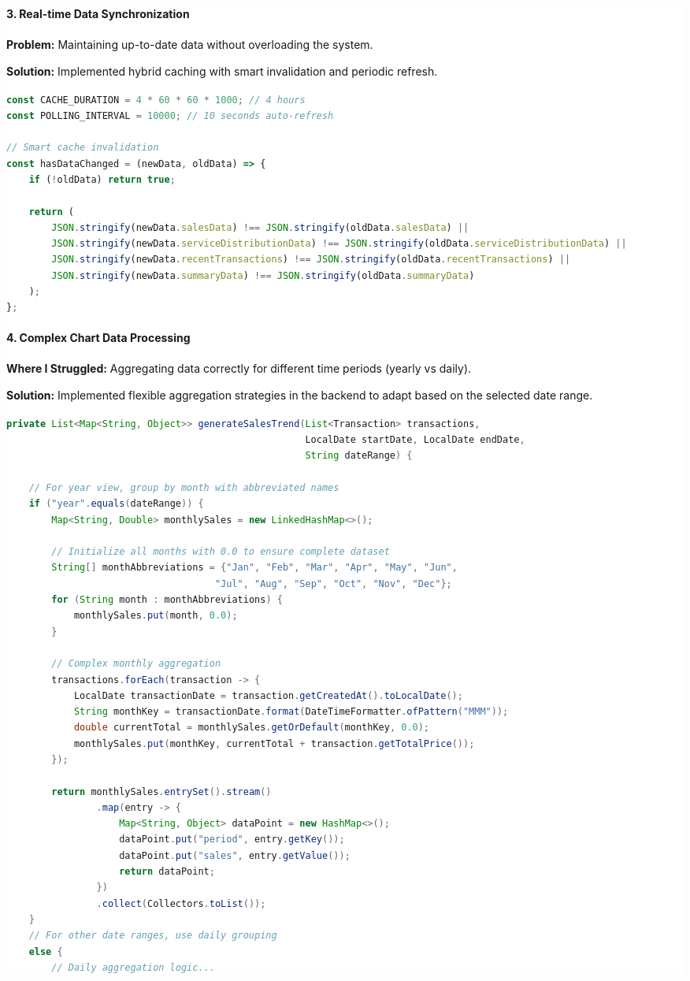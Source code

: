 #### 3. Real-time Data Synchronization  
**Problem:** Maintaining up-to-date data without overloading the system.  

**Solution:** Implemented hybrid caching with smart invalidation and periodic refresh.

```javascript
const CACHE_DURATION = 4 * 60 * 60 * 1000; // 4 hours
const POLLING_INTERVAL = 10000; // 10 seconds auto-refresh

// Smart cache invalidation
const hasDataChanged = (newData, oldData) => {
    if (!oldData) return true;

    return (
        JSON.stringify(newData.salesData) !== JSON.stringify(oldData.salesData) ||
        JSON.stringify(newData.serviceDistributionData) !== JSON.stringify(oldData.serviceDistributionData) ||
        JSON.stringify(newData.recentTransactions) !== JSON.stringify(oldData.recentTransactions) ||
        JSON.stringify(newData.summaryData) !== JSON.stringify(oldData.summaryData)
    );
};
```

#### 4. Complex Chart Data Processing  
**Where I Struggled:** Aggregating data correctly for different time periods (yearly vs daily).  

**Solution:** Implemented flexible aggregation strategies in the backend to adapt based on the selected date range.

```java
private List<Map<String, Object>> generateSalesTrend(List<Transaction> transactions, 
                                                     LocalDate startDate, LocalDate endDate, 
                                                     String dateRange) {
    
    // For year view, group by month with abbreviated names
    if ("year".equals(dateRange)) {
        Map<String, Double> monthlySales = new LinkedHashMap<>();
        
        // Initialize all months with 0.0 to ensure complete dataset
        String[] monthAbbreviations = {"Jan", "Feb", "Mar", "Apr", "May", "Jun", 
                                     "Jul", "Aug", "Sep", "Oct", "Nov", "Dec"};
        for (String month : monthAbbreviations) {
            monthlySales.put(month, 0.0);
        }
        
        // Complex monthly aggregation
        transactions.forEach(transaction -> {
            LocalDate transactionDate = transaction.getCreatedAt().toLocalDate();
            String monthKey = transactionDate.format(DateTimeFormatter.ofPattern("MMM"));
            double currentTotal = monthlySales.getOrDefault(monthKey, 0.0);
            monthlySales.put(monthKey, currentTotal + transaction.getTotalPrice());
        });
        
        return monthlySales.entrySet().stream()
                .map(entry -> {
                    Map<String, Object> dataPoint = new HashMap<>();
                    dataPoint.put("period", entry.getKey());
                    dataPoint.put("sales", entry.getValue());
                    return dataPoint;
                })
                .collect(Collectors.toList());
    } 
    // For other date ranges, use daily grouping
    else {
        // Daily aggregation logic...
```